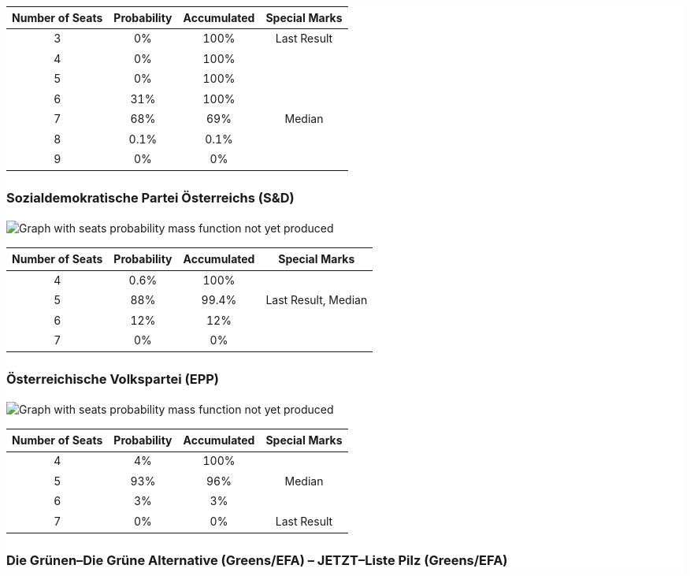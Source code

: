 | Number of Seats | Probability | Accumulated | Special Marks |
|:---------------:|:-----------:|:-----------:|:-------------:|
| 3 | 0% | 100% | Last Result |
| 4 | 0% | 100% |  |
| 5 | 0% | 100% |  |
| 6 | 31% | 100% |  |
| 7 | 68% | 69% | Median |
| 8 | 0.1% | 0.1% |  |
| 9 | 0% | 0% |  |

### Sozialdemokratische Partei Österreichs (S&D)

![Graph with seats probability mass function not yet produced](average-2024-01-15-coalitions-seats-pmf-spö.png "Seats Probability Mass Function")

| Number of Seats | Probability | Accumulated | Special Marks |
|:---------------:|:-----------:|:-----------:|:-------------:|
| 4 | 0.6% | 100% |  |
| 5 | 88% | 99.4% | Last Result, Median |
| 6 | 12% | 12% |  |
| 7 | 0% | 0% |  |

### Österreichische Volkspartei (EPP)

![Graph with seats probability mass function not yet produced](average-2024-01-15-coalitions-seats-pmf-övp.png "Seats Probability Mass Function")

| Number of Seats | Probability | Accumulated | Special Marks |
|:---------------:|:-----------:|:-----------:|:-------------:|
| 4 | 4% | 100% |  |
| 5 | 93% | 96% | Median |
| 6 | 3% | 3% |  |
| 7 | 0% | 0% | Last Result |

### Die Grünen–Die Grüne Alternative (Greens/EFA) – JETZT–Liste Pilz (Greens/EFA)
